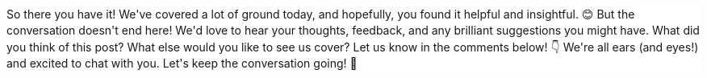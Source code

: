 So there you have it! We've covered a lot of ground today, and hopefully, you found it helpful and insightful. 😊 But the conversation doesn't end here! We'd love to hear your thoughts, feedback, and any brilliant suggestions you might have. What did you think of this post? What else would you like to see us cover? Let us know in the comments below! 👇 We're all ears (and eyes!) and excited to chat with you. Let's keep the conversation going! 🎉
